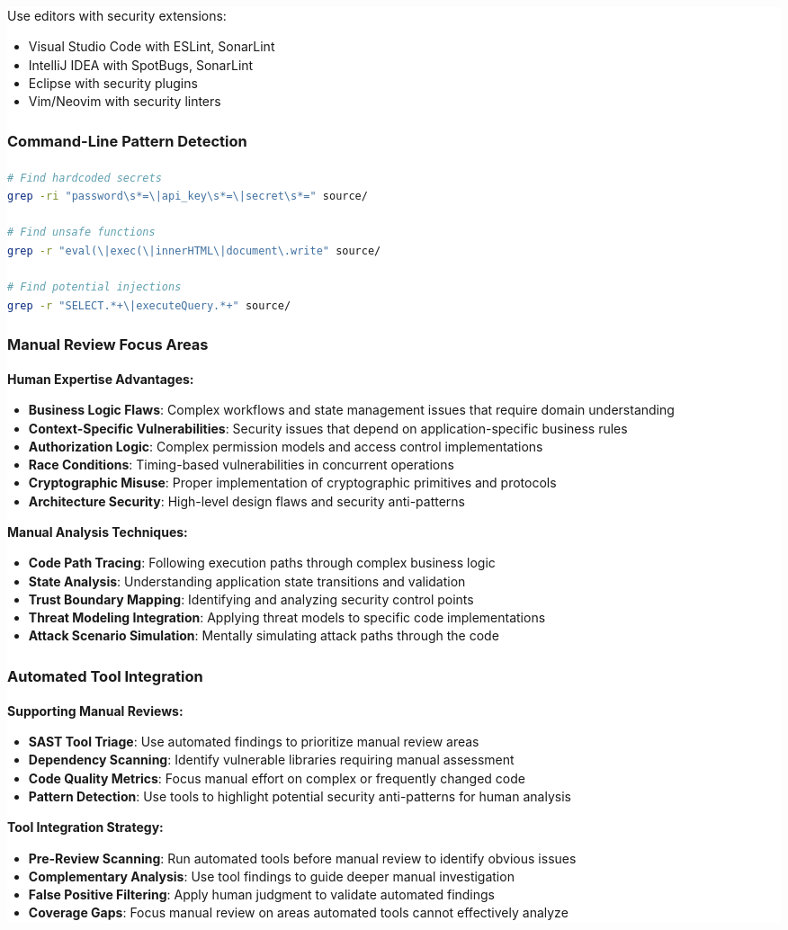 Use editors with security extensions:

- Visual Studio Code with ESLint, SonarLint
- IntelliJ IDEA with SpotBugs, SonarLint
- Eclipse with security plugins
- Vim/Neovim with security linters

### Command-Line Pattern Detection

```bash
# Find hardcoded secrets
grep -ri "password\s*=\|api_key\s*=\|secret\s*=" source/

# Find unsafe functions
grep -r "eval(\|exec(\|innerHTML\|document\.write" source/

# Find potential injections
grep -r "SELECT.*+\|executeQuery.*+" source/
```

### Manual Review Focus Areas

**Human Expertise Advantages:**

- **Business Logic Flaws**: Complex workflows and state management issues that require domain understanding
- **Context-Specific Vulnerabilities**: Security issues that depend on application-specific business rules
- **Authorization Logic**: Complex permission models and access control implementations
- **Race Conditions**: Timing-based vulnerabilities in concurrent operations
- **Cryptographic Misuse**: Proper implementation of cryptographic primitives and protocols
- **Architecture Security**: High-level design flaws and security anti-patterns

**Manual Analysis Techniques:**

- **Code Path Tracing**: Following execution paths through complex business logic
- **State Analysis**: Understanding application state transitions and validation
- **Trust Boundary Mapping**: Identifying and analyzing security control points
- **Threat Modeling Integration**: Applying threat models to specific code implementations
- **Attack Scenario Simulation**: Mentally simulating attack paths through the code

### Automated Tool Integration

**Supporting Manual Reviews:**

- **SAST Tool Triage**: Use automated findings to prioritize manual review areas
- **Dependency Scanning**: Identify vulnerable libraries requiring manual assessment
- **Code Quality Metrics**: Focus manual effort on complex or frequently changed code
- **Pattern Detection**: Use tools to highlight potential security anti-patterns for human analysis

**Tool Integration Strategy:**

- **Pre-Review Scanning**: Run automated tools before manual review to identify obvious issues
- **Complementary Analysis**: Use tool findings to guide deeper manual investigation
- **False Positive Filtering**: Apply human judgment to validate automated findings
- **Coverage Gaps**: Focus manual review on areas automated tools cannot effectively analyze
